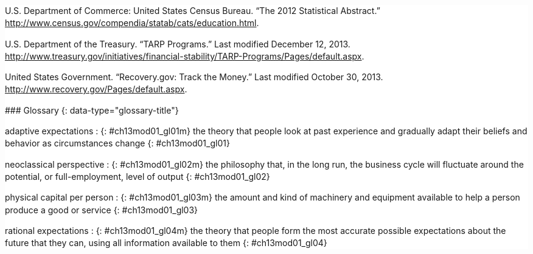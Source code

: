 U.S. Department of Commerce: United States Census Bureau. “The 2012 Statistical Abstract.” http://www.census.gov/compendia/statab/cats/education.html.

U.S. Department of the Treasury. “TARP Programs.” Last modified December 12, 2013. http://www.treasury.gov/initiatives/financial-stability/TARP-Programs/Pages/default.aspx.

United States Government. “Recovery.gov: Track the Money.” Last modified October 30, 2013. http://www.recovery.gov/Pages/default.aspx.

<div data-type="glossary" markdown="1">
### Glossary
{: data-type="glossary-title"}

adaptive expectations
: {: #ch13mod01_gl01m} the theory that people look at past experience and gradually adapt their beliefs and behavior as circumstances change
{: #ch13mod01_gl01}

neoclassical perspective
: {: #ch13mod01_gl02m} the philosophy that, in the long run, the business cycle will fluctuate around the potential, or full-employment, level of output
{: #ch13mod01_gl02}

physical capital per person
: {: #ch13mod01_gl03m} the amount and kind of machinery and equipment available to help a person produce a good or service
{: #ch13mod01_gl03}

rational expectations
: {: #ch13mod01_gl04m} the theory that people form the most accurate possible expectations about the future that they can, using all information available to them
{: #ch13mod01_gl04}

</div>

